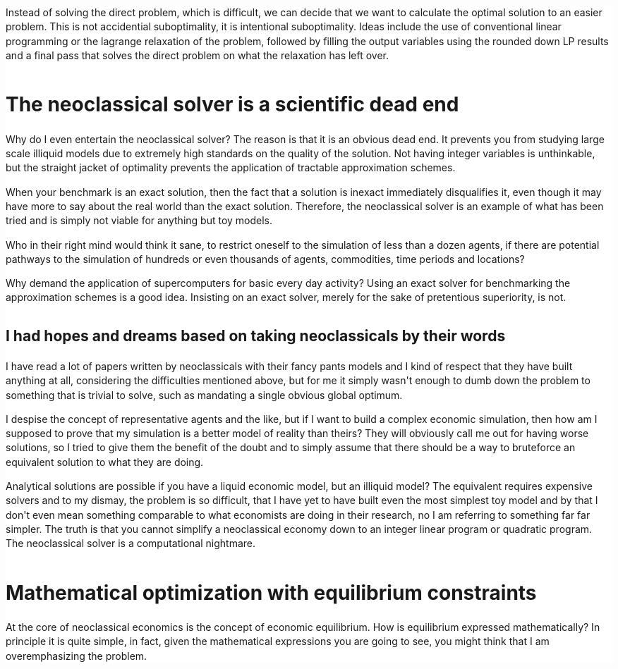 Instead of solving the direct problem, which is difficult, we can decide that we want to calculate the optimal solution to an easier problem. This is not accidential suboptimality, it is intentional suboptimality. Ideas include the use of conventional linear programming or the lagrange relaxation of the problem, followed by filling the output variables using the rounded down LP results and a final pass that solves the direct problem on what the relaxation has left over.

# The neoclassical solver is a scientific dead end

Why do I even entertain the neoclassical solver? The reason is that it is an obvious dead end. It prevents you from studying large scale illiquid models due to extremely high standards on the quality of the solution. Not having integer variables is unthinkable, but the straight jacket of optimality prevents the application of tractable approximation schemes.

When your benchmark is an exact solution, then the fact that a solution is inexact immediately disqualifies it, even though it may have more to say about the real world than the exact solution. Therefore, the neoclassical solver is an example of what has been tried and is simply not viable for anything but toy models.

Who in their right mind would think it sane, to restrict oneself to the simulation of less than a dozen agents, if there are potential pathways to the simulation of hundreds or even thousands of agents, commodities, time periods and locations?

Why demand the application of supercomputers for basic every day activity? Using an exact solver for benchmarking the approximation schemes is a good idea. Insisting on an exact solver, merely for the sake of pretentious superiority, is not.

## I had hopes and dreams based on taking neoclassicals by their words

I have read a lot of papers written by neoclassicals with their fancy pants models and I kind of respect that they have built anything at all, considering the difficulties mentioned above, but for me it simply wasn't enough to dumb down the problem to something that is trivial to solve, such as mandating a single obvious global optimum.

I despise the concept of representative agents and the like, but if I want to build a complex economic simulation, then how am I supposed to prove that my simulation is a better model of reality than theirs? They will obviously call me out for having worse solutions, so I tried to give them the benefit of the doubt and to simply assume that there should be a way to bruteforce an equivalent solution to what they are doing.

Analytical solutions are possible if you have a liquid economic model, but an illiquid model? The equivalent requires expensive solvers and to my dismay, the problem is so difficult, that I have yet to have built even the most simplest toy model and by that I don't even mean something comparable to what economists are doing in their research, no I am referring to something far far simpler. The truth is that you cannot simplify a neoclassical economy down to an integer linear program or quadratic program. The neoclassical solver is a computational nightmare.

# Mathematical optimization with equilibrium constraints

At the core of neoclassical economics is the concept of economic equilibrium. How is equilibrium expressed mathematically? In principle it is quite simple, in fact, given the mathematical expressions you are going to see, you might think that I am overemphasizing the problem.
